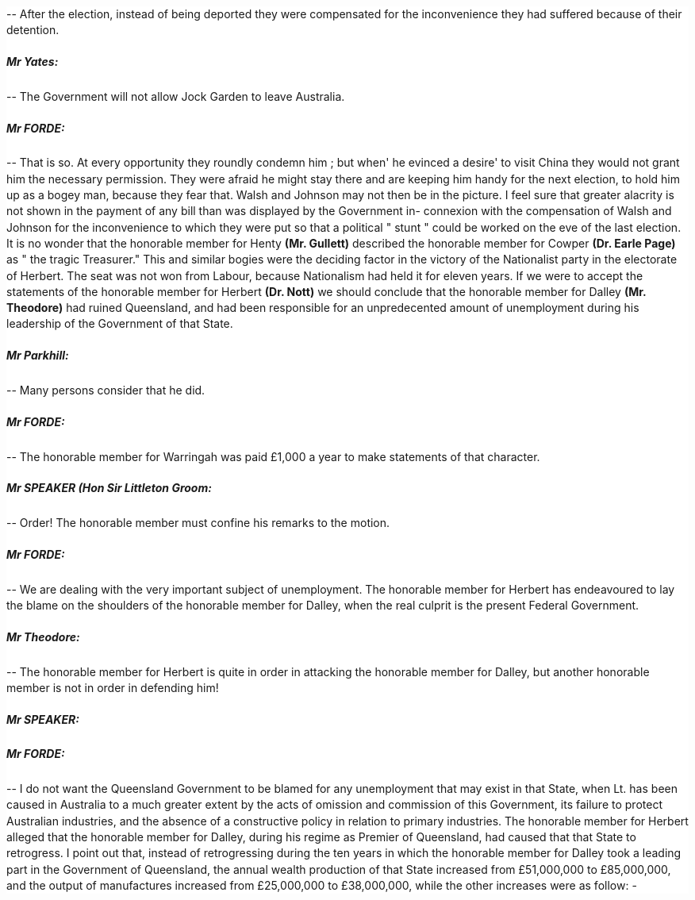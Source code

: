 -- After the election, instead of being deported they were compensated for the inconvenience they had suffered because of their detention. 

##### Mr Yates:

-- The Government will not allow Jock Garden to leave Australia. 

##### Mr FORDE:

-- That is so. At every opportunity they roundly  condemn him  ; but when' he evinced a desire' to visit China they would not grant him the necessary permission. They were afraid he might stay there and are keeping him handy for the next election, to hold him up as a bogey man, because they fear that. Walsh and Johnson may not then be in the picture. I feel sure that greater alacrity is not shown in the payment of any bill than was displayed by the Government in- connexion with the compensation of Walsh and Johnson for the inconvenience to which they were put so that a political " stunt " could be worked on the eve of the last election. It is no wonder that the honorable member for Henty  **(Mr. Gullett)**  described the honorable member for Cowper  **(Dr. Earle Page)**  as " the tragic Treasurer." This and similar bogies were the deciding factor in the victory of the Nationalist party in the electorate of Herbert. The seat was not won from Labour, because Nationalism had held it for eleven years. If we were to accept the statements of the honorable member for Herbert  **(Dr. Nott)**  we should conclude that the honorable member for Dalley  **(Mr. Theodore)**  had ruined Queensland, and had been responsible for an unpredecented  amount of unemployment during his leadership of the Government of that State. 

##### Mr Parkhill:

-- Many persons consider that he did. 

##### Mr FORDE:

-- The honorable member for Warringah was paid £1,000 a year to make statements of that character. 

##### Mr SPEAKER (Hon Sir Littleton Groom:

-- Order! The honorable member must confine his remarks to the motion. 

##### Mr FORDE:

-- We are dealing with the very important subject of unemployment. The honorable member for Herbert has endeavoured to lay the blame on the shoulders of the honorable member for Dalley, when the real culprit is the present Federal Government. 

##### Mr Theodore:

-- The honorable member for Herbert is quite in order in attacking the honorable member for Dalley, but another honorable member is not in order in defending him! 

##### Mr SPEAKER:



##### Mr FORDE:

-- I do not want the Queensland Government to be blamed for any unemployment that may exist in that State, when  Lt.  has been caused in Australia to a much greater extent by the acts of omission and commission of this Government, its failure to protect Australian industries, and the absence of a constructive policy in relation to primary industries. The honorable member for Herbert alleged that the honorable member for Dalley, during his regime as Premier of Queensland, had caused that that State to retrogress. I point out that, instead of retrogressing during the ten years in which the honorable member for Dalley took a leading part in the Government of Queensland, the annual wealth production of that State increased from £51,000,000 to £85,000,000, and the output of manufactures increased from £25,000,000 to £38,000,000, while the other increases were as follow: - 
